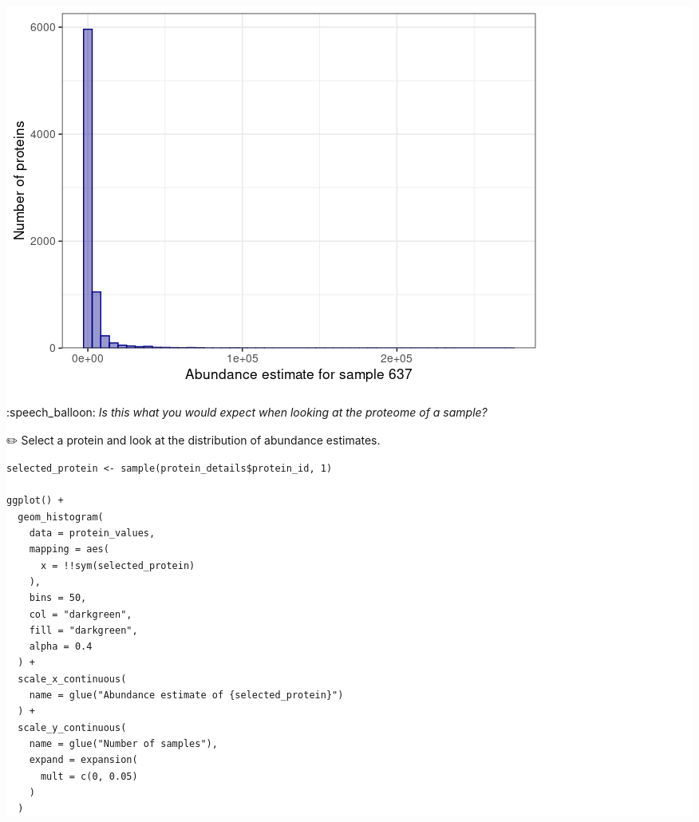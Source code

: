 ![](proteomics_assay_data_files/figure-markdown_strict/unnamed-chunk-3-1.png)

:speech\_balloon: *Is this what you would expect when looking at the
proteome of a sample?*

:pencil2: Select a protein and look at the distribution of abundance
estimates.

    selected_protein <- sample(protein_details$protein_id, 1)

    ggplot() +
      geom_histogram(
        data = protein_values,
        mapping = aes(
          x = !!sym(selected_protein)
        ),
        bins = 50,
        col = "darkgreen",
        fill = "darkgreen",
        alpha = 0.4
      ) +
      scale_x_continuous(
        name = glue("Abundance estimate of {selected_protein}")
      ) +
      scale_y_continuous(
        name = glue("Number of samples"),
        expand = expansion(
          mult = c(0, 0.05)
        )
      )
